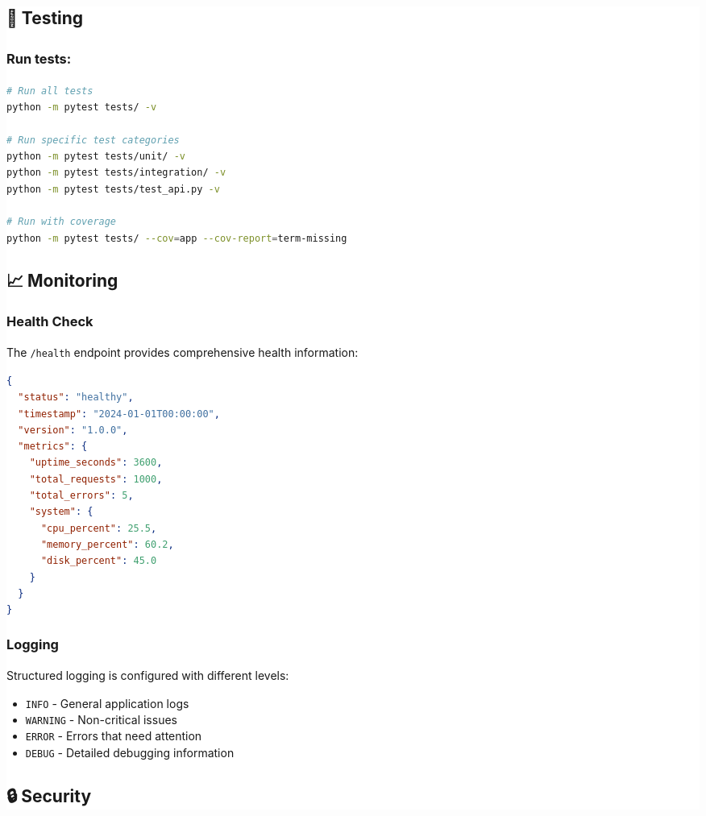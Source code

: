 ## 🧪 Testing

### Run tests:

```bash
# Run all tests
python -m pytest tests/ -v

# Run specific test categories
python -m pytest tests/unit/ -v
python -m pytest tests/integration/ -v
python -m pytest tests/test_api.py -v

# Run with coverage
python -m pytest tests/ --cov=app --cov-report=term-missing
```

## 📈 Monitoring

### Health Check

The `/health` endpoint provides comprehensive health information:

```json
{
  "status": "healthy",
  "timestamp": "2024-01-01T00:00:00",
  "version": "1.0.0",
  "metrics": {
    "uptime_seconds": 3600,
    "total_requests": 1000,
    "total_errors": 5,
    "system": {
      "cpu_percent": 25.5,
      "memory_percent": 60.2,
      "disk_percent": 45.0
    }
  }
}
```

### Logging

Structured logging is configured with different levels:
- `INFO` - General application logs
- `WARNING` - Non-critical issues
- `ERROR` - Errors that need attention
- `DEBUG` - Detailed debugging information

## 🔒 Security
